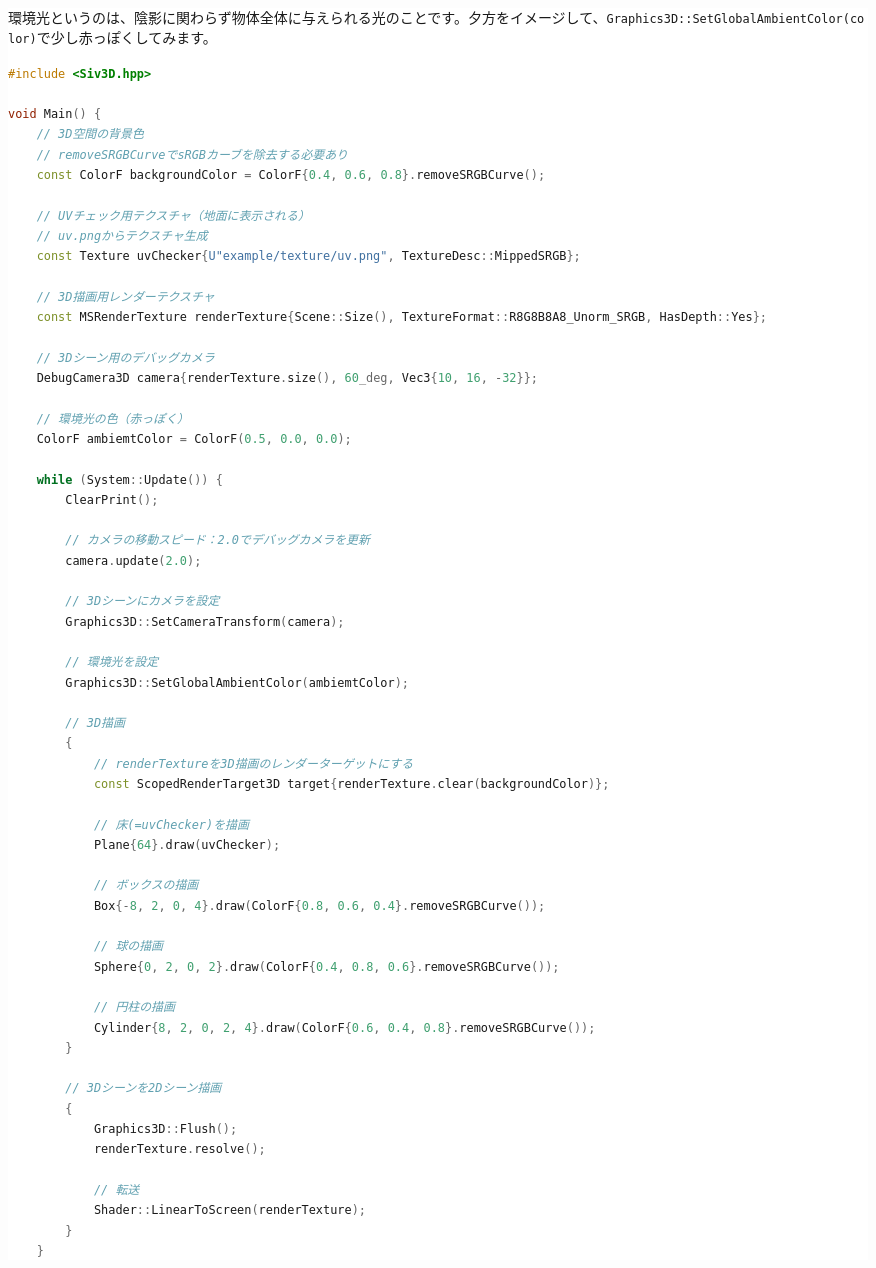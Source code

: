 環境光というのは、陰影に関わらず物体全体に与えられる光のことです。夕方をイメージして、``Graphics3D::SetGlobalAmbientColor(color)``で少し赤っぽくしてみます。  

```c++
#include <Siv3D.hpp>

void Main() {
	// 3D空間の背景色
	// removeSRGBCurveでsRGBカーブを除去する必要あり
	const ColorF backgroundColor = ColorF{0.4, 0.6, 0.8}.removeSRGBCurve();
	
	// UVチェック用テクスチャ（地面に表示される）
	// uv.pngからテクスチャ生成
	const Texture uvChecker{U"example/texture/uv.png", TextureDesc::MippedSRGB};
	
	// 3D描画用レンダーテクスチャ
	const MSRenderTexture renderTexture{Scene::Size(), TextureFormat::R8G8B8A8_Unorm_SRGB, HasDepth::Yes};
	
	// 3Dシーン用のデバッグカメラ
	DebugCamera3D camera{renderTexture.size(), 60_deg, Vec3{10, 16, -32}};
	
	// 環境光の色（赤っぽく）
	ColorF ambiemtColor = ColorF(0.5, 0.0, 0.0);
	
	while (System::Update()) {
		ClearPrint();
		
		// カメラの移動スピード：2.0でデバッグカメラを更新
		camera.update(2.0);
		
		// 3Dシーンにカメラを設定
		Graphics3D::SetCameraTransform(camera);
		
		// 環境光を設定
		Graphics3D::SetGlobalAmbientColor(ambiemtColor);
		
		// 3D描画
		{
			// renderTextureを3D描画のレンダーターゲットにする
			const ScopedRenderTarget3D target{renderTexture.clear(backgroundColor)};
			
			// 床(=uvChecker)を描画
			Plane{64}.draw(uvChecker);
			
			// ボックスの描画
			Box{-8, 2, 0, 4}.draw(ColorF{0.8, 0.6, 0.4}.removeSRGBCurve());
			
			// 球の描画
			Sphere{0, 2, 0, 2}.draw(ColorF{0.4, 0.8, 0.6}.removeSRGBCurve());
			
			// 円柱の描画
			Cylinder{8, 2, 0, 2, 4}.draw(ColorF{0.6, 0.4, 0.8}.removeSRGBCurve());
		}
		
		// 3Dシーンを2Dシーン描画
		{
			Graphics3D::Flush();
			renderTexture.resolve();
			
			// 転送
			Shader::LinearToScreen(renderTexture);
		}
	}
```